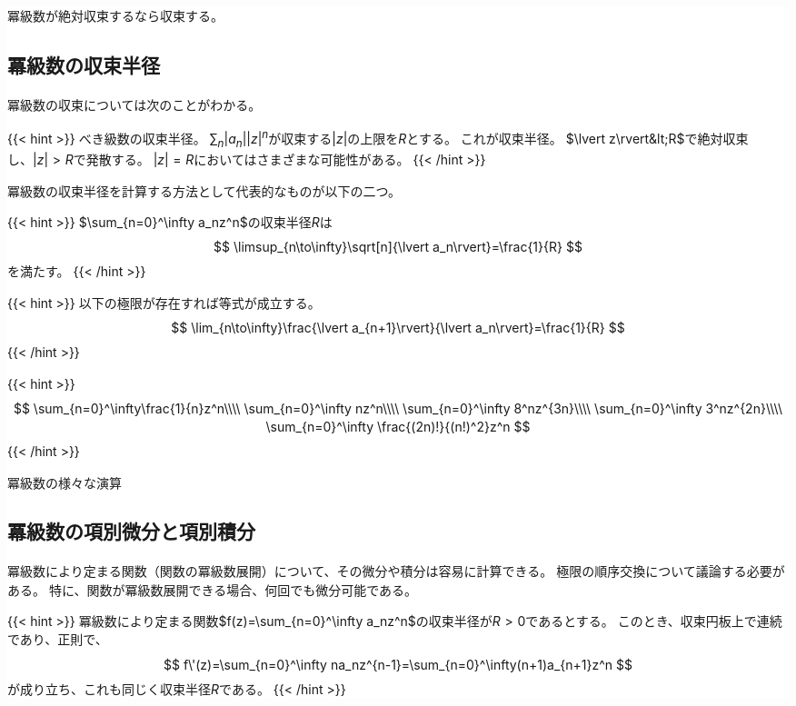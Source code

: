 冪級数が絶対収束するなら収束する。

## 冪級数の収束半径

冪級数の収束については次のことがわかる。

{{< hint >}}
  べき級数の収束半径。
  $\sum_n\lvert a_n\rvert \lvert z\rvert^n$が収束する$\lvert z\rvert$の上限を$R$とする。
  これが収束半径。
  $\lvert z\rvert&lt;R$で絶対収束し、$\lvert z\rvert>R$で発散する。
  $\lvert z\rvert=R$においてはさまざまな可能性がある。
{{< /hint >}}

冪級数の収束半径を計算する方法として代表的なものが以下の二つ。

{{< hint >}}
  $\sum_{n=0}^\infty a_nz^n$の収束半径$R$は
  $$
  \limsup_{n\to\infty}\sqrt[n]{\lvert a_n\rvert}=\frac{1}{R}
  $$
  を満たす。
{{< /hint >}}

{{< hint >}}
  以下の極限が存在すれば等式が成立する。
  $$
  \lim_{n\to\infty}\frac{\lvert a_{n+1}\rvert}{\lvert a_n\rvert}=\frac{1}{R}
  $$
{{< /hint >}}

{{< hint >}}
  $$
  \sum_{n=0}^\infty\frac{1}{n}z^n\\\\
  \sum_{n=0}^\infty nz^n\\\\
  \sum_{n=0}^\infty 8^nz^{3n}\\\\
  \sum_{n=0}^\infty 3^nz^{2n}\\\\
  \sum_{n=0}^\infty \frac{(2n)!}{(n!)^2}z^n
  $$
{{< /hint >}}

冪級数の様々な演算

## 冪級数の項別微分と項別積分

冪級数により定まる関数（関数の冪級数展開）について、その微分や積分は容易に計算できる。
極限の順序交換について議論する必要がある。
特に、関数が冪級数展開できる場合、何回でも微分可能である。

{{< hint >}}
  冪級数により定まる関数$f(z)=\sum_{n=0}^\infty a_nz^n$の収束半径が$R>0$であるとする。
  このとき、収束円板上で連続であり、正則で、
  $$
  f\'(z)=\sum_{n=0}^\infty na_nz^{n-1}=\sum_{n=0}^\infty(n+1)a_{n+1}z^n
  $$
  が成り立ち、これも同じく収束半径$R$である。
{{< /hint >}}
